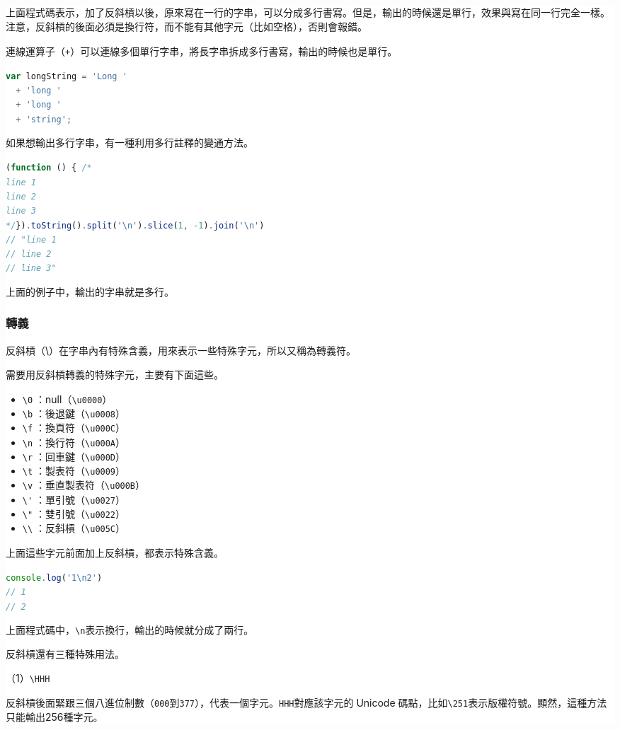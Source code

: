 上面程式碼表示，加了反斜槓以後，原來寫在一行的字串，可以分成多行書寫。但是，輸出的時候還是單行，效果與寫在同一行完全一樣。注意，反斜槓的後面必須是換行符，而不能有其他字元（比如空格），否則會報錯。

連線運算子（`+`）可以連線多個單行字串，將長字串拆成多行書寫，輸出的時候也是單行。

```javascript
var longString = 'Long '
  + 'long '
  + 'long '
  + 'string';
```

如果想輸出多行字串，有一種利用多行註釋的變通方法。

```javascript
(function () { /*
line 1
line 2
line 3
*/}).toString().split('\n').slice(1, -1).join('\n')
// "line 1
// line 2
// line 3"
```

上面的例子中，輸出的字串就是多行。

### 轉義

反斜槓（\）在字串內有特殊含義，用來表示一些特殊字元，所以又稱為轉義符。

需要用反斜槓轉義的特殊字元，主要有下面這些。

- `\0` ：null（`\u0000`）
- `\b` ：後退鍵（`\u0008`）
- `\f` ：換頁符（`\u000C`）
- `\n` ：換行符（`\u000A`）
- `\r` ：回車鍵（`\u000D`）
- `\t` ：製表符（`\u0009`）
- `\v` ：垂直製表符（`\u000B`）
- `\'` ：單引號（`\u0027`）
- `\"` ：雙引號（`\u0022`）
- `\\` ：反斜槓（`\u005C`）

上面這些字元前面加上反斜槓，都表示特殊含義。

```javascript
console.log('1\n2')
// 1
// 2
```

上面程式碼中，`\n`表示換行，輸出的時候就分成了兩行。

反斜槓還有三種特殊用法。

（1）`\HHH`

反斜槓後面緊跟三個八進位制數（`000`到`377`），代表一個字元。`HHH`對應該字元的 Unicode 碼點，比如`\251`表示版權符號。顯然，這種方法只能輸出256種字元。
